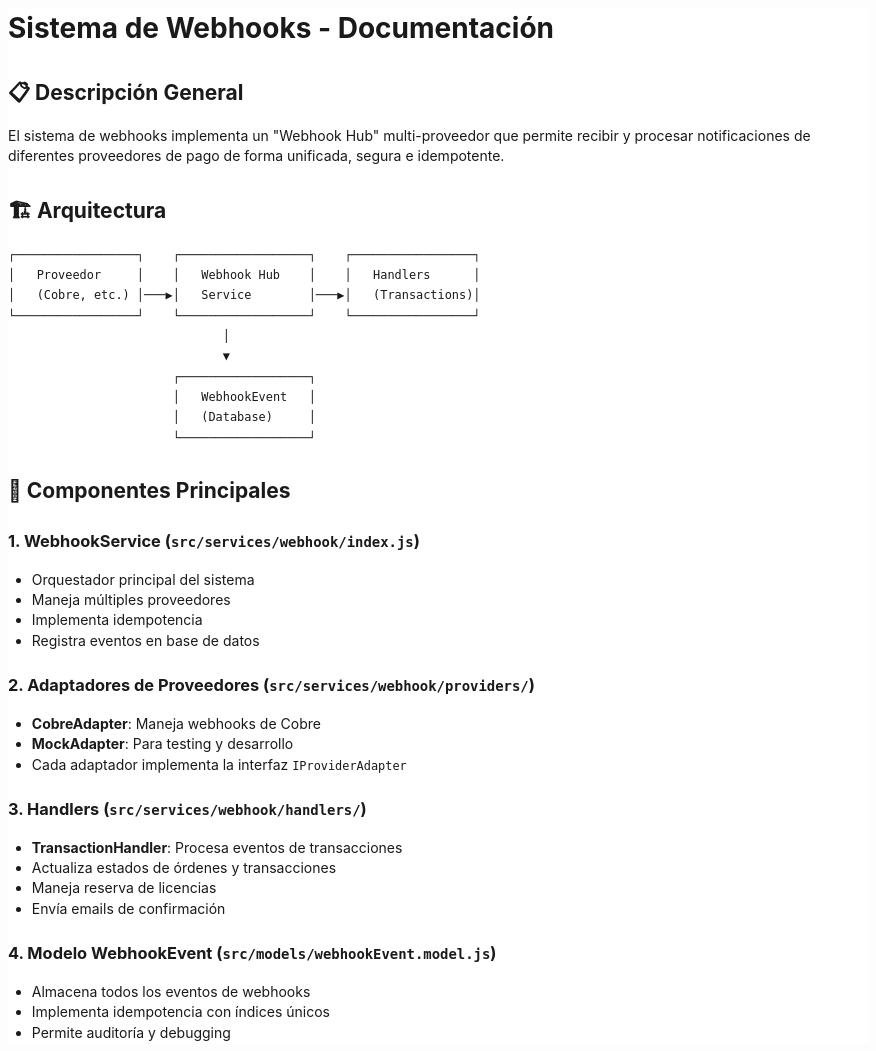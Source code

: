 # Sistema de Webhooks - Documentación

## 📋 Descripción General

El sistema de webhooks implementa un "Webhook Hub" multi-proveedor que permite recibir y procesar notificaciones de diferentes proveedores de pago de forma unificada, segura e idempotente.

## 🏗️ Arquitectura

```
┌─────────────────┐    ┌──────────────────┐    ┌─────────────────┐
│   Proveedor     │    │   Webhook Hub    │    │   Handlers      │
│   (Cobre, etc.) │───▶│   Service        │───▶│   (Transactions)│
└─────────────────┘    └──────────────────┘    └─────────────────┘
                              │
                              ▼
                       ┌──────────────────┐
                       │   WebhookEvent   │
                       │   (Database)     │
                       └──────────────────┘
```

## 🔧 Componentes Principales

### 1. **WebhookService** (`src/services/webhook/index.js`)
- Orquestador principal del sistema
- Maneja múltiples proveedores
- Implementa idempotencia
- Registra eventos en base de datos

### 2. **Adaptadores de Proveedores** (`src/services/webhook/providers/`)
- **CobreAdapter**: Maneja webhooks de Cobre
- **MockAdapter**: Para testing y desarrollo
- Cada adaptador implementa la interfaz `IProviderAdapter`

### 3. **Handlers** (`src/services/webhook/handlers/`)
- **TransactionHandler**: Procesa eventos de transacciones
- Actualiza estados de órdenes y transacciones
- Maneja reserva de licencias
- Envía emails de confirmación

### 4. **Modelo WebhookEvent** (`src/models/webhookEvent.model.js`)
- Almacena todos los eventos de webhooks
- Implementa idempotencia con índices únicos
- Permite auditoría y debugging
